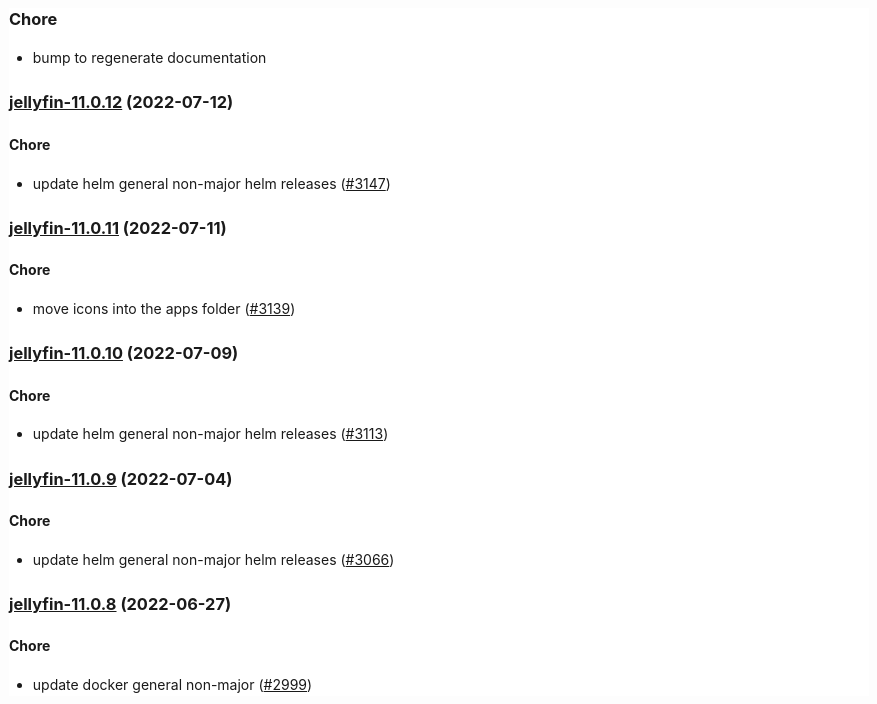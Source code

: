 ### Chore

- bump to regenerate documentation



<a name="jellyfin-11.0.12"></a>
### [jellyfin-11.0.12](https://github.com/truecharts/apps/compare/jellyfin-11.0.11...jellyfin-11.0.12) (2022-07-12)

#### Chore

* update helm general non-major helm releases ([#3147](https://github.com/truecharts/apps/issues/3147))



<a name="jellyfin-11.0.11"></a>
### [jellyfin-11.0.11](https://github.com/truecharts/apps/compare/jellyfin-11.0.10...jellyfin-11.0.11) (2022-07-11)

#### Chore

* move icons into the apps folder ([#3139](https://github.com/truecharts/apps/issues/3139))



<a name="jellyfin-11.0.10"></a>
### [jellyfin-11.0.10](https://github.com/truecharts/apps/compare/jellyfin-11.0.9...jellyfin-11.0.10) (2022-07-09)

#### Chore

* update helm general non-major helm releases ([#3113](https://github.com/truecharts/apps/issues/3113))



<a name="jellyfin-11.0.9"></a>
### [jellyfin-11.0.9](https://github.com/truecharts/apps/compare/jellyfin-11.0.8...jellyfin-11.0.9) (2022-07-04)

#### Chore

* update helm general non-major helm releases ([#3066](https://github.com/truecharts/apps/issues/3066))



<a name="jellyfin-11.0.8"></a>
### [jellyfin-11.0.8](https://github.com/truecharts/apps/compare/jellyfin-11.0.7...jellyfin-11.0.8) (2022-06-27)

#### Chore

* update docker general non-major ([#2999](https://github.com/truecharts/apps/issues/2999))
